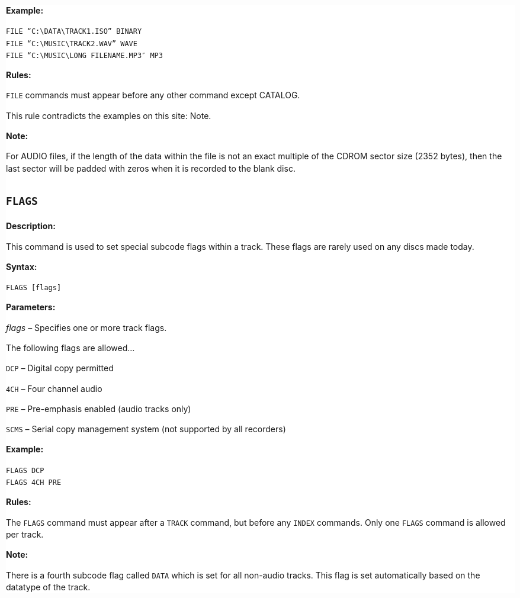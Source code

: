 **Example:**

```
FILE “C:\DATA\TRACK1.ISO” BINARY
FILE “C:\MUSIC\TRACK2.WAV” WAVE
FILE “C:\MUSIC\LONG FILENAME.MP3″ MP3
```

**Rules:**

`FILE` commands must appear before any other command except CATALOG.

This rule contradicts the examples on this site: Note.

**Note:**

For AUDIO files, if the length of the data within the file is not an exact multiple of the CDROM sector size (2352 bytes), then the last sector will be padded with zeros when it is recorded to the blank disc.

`FLAGS`
---

**Description:**

This command is used to set special subcode flags within a track. These flags are rarely used on any discs made today.

**Syntax:**

`FLAGS [flags]`

**Parameters:**

*flags* – Specifies one or more track flags.

The following flags are allowed…

`DCP` – Digital copy permitted

`4CH` – Four channel audio

`PRE` – Pre-emphasis enabled (audio tracks only)

`SCMS` – Serial copy management system (not supported by all recorders)

**Example:**

```
FLAGS DCP
FLAGS 4CH PRE
```

**Rules:**

The `FLAGS` command must appear after a `TRACK` command, but before any `INDEX` commands. Only one `FLAGS` command is allowed per track.

**Note:**

There is a fourth subcode flag called `DATA` which is set for all non-audio tracks. This flag is set automatically based on the datatype of the track.
